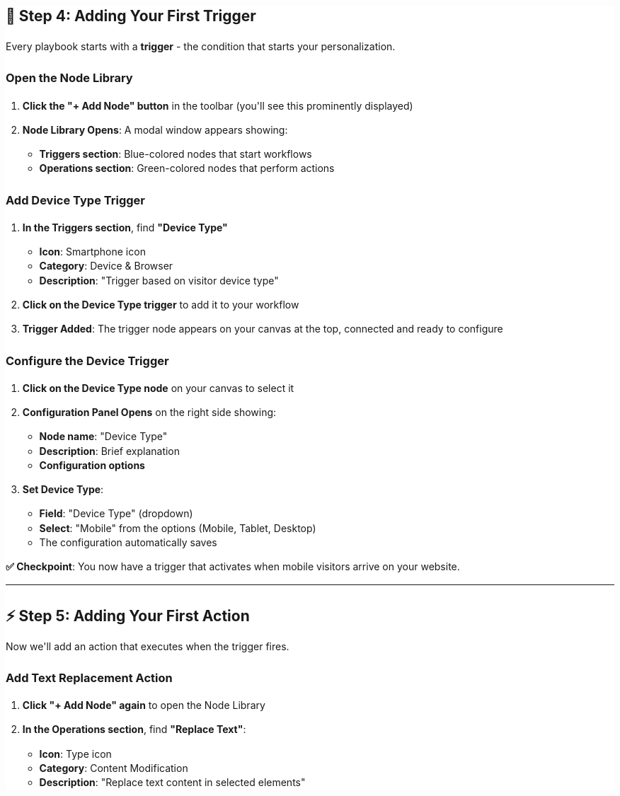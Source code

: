 ## 🎯 Step 4: Adding Your First Trigger

Every playbook starts with a **trigger** - the condition that starts your personalization.

### Open the Node Library

1. **Click the "+ Add Node" button** in the toolbar (you'll see this prominently displayed)
   
2. **Node Library Opens**: A modal window appears showing:
   - **Triggers section**: Blue-colored nodes that start workflows
   - **Operations section**: Green-colored nodes that perform actions

### Add Device Type Trigger

1. **In the Triggers section**, find **"Device Type"** 
   - **Icon**: Smartphone icon
   - **Category**: Device & Browser
   - **Description**: "Trigger based on visitor device type"

2. **Click on the Device Type trigger** to add it to your workflow

3. **Trigger Added**: The trigger node appears on your canvas at the top, connected and ready to configure

### Configure the Device Trigger

1. **Click on the Device Type node** on your canvas to select it

2. **Configuration Panel Opens** on the right side showing:
   - **Node name**: "Device Type"
   - **Description**: Brief explanation
   - **Configuration options**

3. **Set Device Type**:
   - **Field**: "Device Type" (dropdown)
   - **Select**: "Mobile" from the options (Mobile, Tablet, Desktop)
   - The configuration automatically saves

**✅ Checkpoint**: You now have a trigger that activates when mobile visitors arrive on your website.

---

## ⚡ Step 5: Adding Your First Action

Now we'll add an action that executes when the trigger fires.

### Add Text Replacement Action

1. **Click "+ Add Node" again** to open the Node Library

2. **In the Operations section**, find **"Replace Text"**:
   - **Icon**: Type icon  
   - **Category**: Content Modification
   - **Description**: "Replace text content in selected elements"
